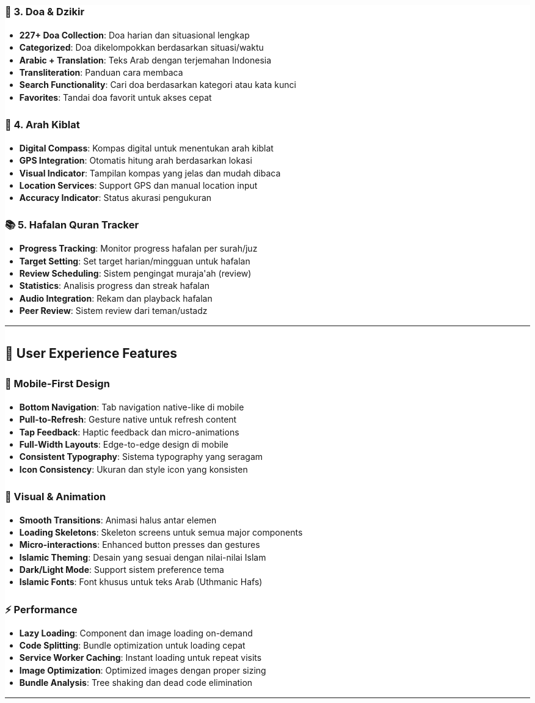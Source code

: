 ### **🤲 3. Doa & Dzikir**
- **227+ Doa Collection**: Doa harian dan situasional lengkap
- **Categorized**: Doa dikelompokkan berdasarkan situasi/waktu
- **Arabic + Translation**: Teks Arab dengan terjemahan Indonesia
- **Transliteration**: Panduan cara membaca
- **Search Functionality**: Cari doa berdasarkan kategori atau kata kunci
- **Favorites**: Tandai doa favorit untuk akses cepat

### **🧭 4. Arah Kiblat**
- **Digital Compass**: Kompas digital untuk menentukan arah kiblat
- **GPS Integration**: Otomatis hitung arah berdasarkan lokasi
- **Visual Indicator**: Tampilan kompas yang jelas dan mudah dibaca
- **Location Services**: Support GPS dan manual location input
- **Accuracy Indicator**: Status akurasi pengukuran

### **📚 5. Hafalan Quran Tracker**
- **Progress Tracking**: Monitor progress hafalan per surah/juz
- **Target Setting**: Set target harian/mingguan untuk hafalan
- **Review Scheduling**: Sistem pengingat muraja'ah (review)
- **Statistics**: Analisis progress dan streak hafalan
- **Audio Integration**: Rekam dan playback hafalan
- **Peer Review**: Sistem review dari teman/ustadz

---

## 🎨 **User Experience Features**

### **🎯 Mobile-First Design**
- **Bottom Navigation**: Tab navigation native-like di mobile
- **Pull-to-Refresh**: Gesture native untuk refresh content
- **Tap Feedback**: Haptic feedback dan micro-animations
- **Full-Width Layouts**: Edge-to-edge design di mobile
- **Consistent Typography**: Sistema typography yang seragam
- **Icon Consistency**: Ukuran dan style icon yang konsisten

### **🌙 Visual & Animation**
- **Smooth Transitions**: Animasi halus antar elemen
- **Loading Skeletons**: Skeleton screens untuk semua major components
- **Micro-interactions**: Enhanced button presses dan gestures
- **Islamic Theming**: Desain yang sesuai dengan nilai-nilai Islam
- **Dark/Light Mode**: Support sistem preference tema
- **Islamic Fonts**: Font khusus untuk teks Arab (Uthmanic Hafs)

### **⚡ Performance**
- **Lazy Loading**: Component dan image loading on-demand
- **Code Splitting**: Bundle optimization untuk loading cepat
- **Service Worker Caching**: Instant loading untuk repeat visits
- **Image Optimization**: Optimized images dengan proper sizing
- **Bundle Analysis**: Tree shaking dan dead code elimination

---